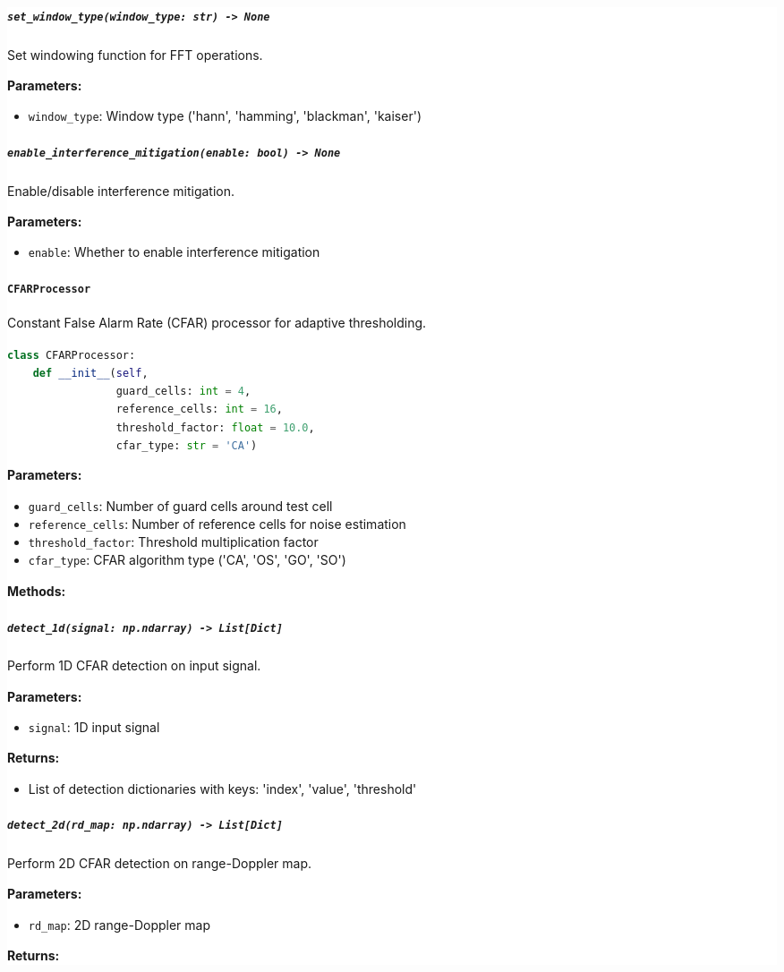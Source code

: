 ##### `set_window_type(window_type: str) -> None`

Set windowing function for FFT operations.

**Parameters:**

- `window_type`: Window type ('hann', 'hamming', 'blackman', 'kaiser')

##### `enable_interference_mitigation(enable: bool) -> None`

Enable/disable interference mitigation.

**Parameters:**

- `enable`: Whether to enable interference mitigation

#### `CFARProcessor`

Constant False Alarm Rate (CFAR) processor for adaptive thresholding.

```python
class CFARProcessor:
    def __init__(self, 
                 guard_cells: int = 4,
                 reference_cells: int = 16, 
                 threshold_factor: float = 10.0,
                 cfar_type: str = 'CA')
```

**Parameters:**

- `guard_cells`: Number of guard cells around test cell
- `reference_cells`: Number of reference cells for noise estimation
- `threshold_factor`: Threshold multiplication factor
- `cfar_type`: CFAR algorithm type ('CA', 'OS', 'GO', 'SO')

**Methods:**

##### `detect_1d(signal: np.ndarray) -> List[Dict]`

Perform 1D CFAR detection on input signal.

**Parameters:**

- `signal`: 1D input signal

**Returns:**

- List of detection dictionaries with keys: 'index', 'value', 'threshold'

##### `detect_2d(rd_map: np.ndarray) -> List[Dict]`

Perform 2D CFAR detection on range-Doppler map.

**Parameters:**

- `rd_map`: 2D range-Doppler map

**Returns:**
